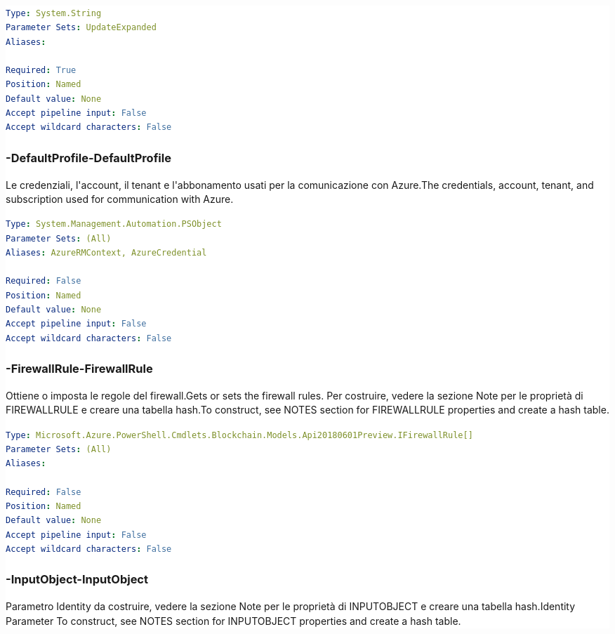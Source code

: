 ```yaml
Type: System.String
Parameter Sets: UpdateExpanded
Aliases:

Required: True
Position: Named
Default value: None
Accept pipeline input: False
Accept wildcard characters: False
```

### <span data-ttu-id="24d36-117">-DefaultProfile</span><span class="sxs-lookup"><span data-stu-id="24d36-117">-DefaultProfile</span></span>
<span data-ttu-id="24d36-118">Le credenziali, l'account, il tenant e l'abbonamento usati per la comunicazione con Azure.</span><span class="sxs-lookup"><span data-stu-id="24d36-118">The credentials, account, tenant, and subscription used for communication with Azure.</span></span>

```yaml
Type: System.Management.Automation.PSObject
Parameter Sets: (All)
Aliases: AzureRMContext, AzureCredential

Required: False
Position: Named
Default value: None
Accept pipeline input: False
Accept wildcard characters: False
```

### <span data-ttu-id="24d36-119">-FirewallRule</span><span class="sxs-lookup"><span data-stu-id="24d36-119">-FirewallRule</span></span>
<span data-ttu-id="24d36-120">Ottiene o imposta le regole del firewall.</span><span class="sxs-lookup"><span data-stu-id="24d36-120">Gets or sets the firewall rules.</span></span>
<span data-ttu-id="24d36-121">Per costruire, vedere la sezione Note per le proprietà di FIREWALLRULE e creare una tabella hash.</span><span class="sxs-lookup"><span data-stu-id="24d36-121">To construct, see NOTES section for FIREWALLRULE properties and create a hash table.</span></span>

```yaml
Type: Microsoft.Azure.PowerShell.Cmdlets.Blockchain.Models.Api20180601Preview.IFirewallRule[]
Parameter Sets: (All)
Aliases:

Required: False
Position: Named
Default value: None
Accept pipeline input: False
Accept wildcard characters: False
```

### <span data-ttu-id="24d36-122">-InputObject</span><span class="sxs-lookup"><span data-stu-id="24d36-122">-InputObject</span></span>
<span data-ttu-id="24d36-123">Parametro Identity da costruire, vedere la sezione Note per le proprietà di INPUTOBJECT e creare una tabella hash.</span><span class="sxs-lookup"><span data-stu-id="24d36-123">Identity Parameter To construct, see NOTES section for INPUTOBJECT properties and create a hash table.</span></span>
